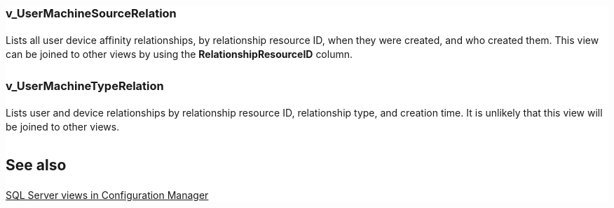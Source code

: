 ### v_UserMachineSourceRelation

Lists all user device affinity relationships, by relationship resource ID, when they were created, and who created them.
This view can be joined to other views by using the **RelationshipResourceID** column.

### v_UserMachineTypeRelation

Lists user and device relationships by relationship resource ID, relationship type, and creation time.
It is unlikely that this view will be joined to other views.

## See also

[SQL Server views in Configuration Manager](sql-server-views-configuration-manager.md)  
